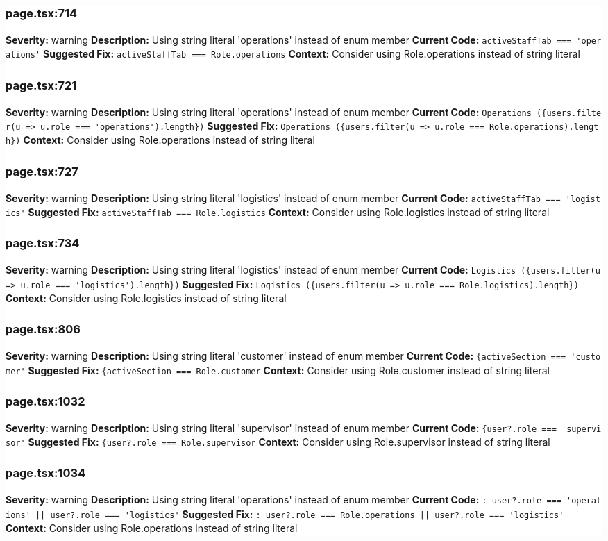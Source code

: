 ### page.tsx:714
**Severity:** warning
**Description:** Using string literal 'operations' instead of enum member
**Current Code:** `activeStaffTab === 'operations'`
**Suggested Fix:** `activeStaffTab === Role.operations`
**Context:** Consider using Role.operations instead of string literal

### page.tsx:721
**Severity:** warning
**Description:** Using string literal 'operations' instead of enum member
**Current Code:** `Operations ({users.filter(u => u.role === 'operations').length})`
**Suggested Fix:** `Operations ({users.filter(u => u.role === Role.operations).length})`
**Context:** Consider using Role.operations instead of string literal

### page.tsx:727
**Severity:** warning
**Description:** Using string literal 'logistics' instead of enum member
**Current Code:** `activeStaffTab === 'logistics'`
**Suggested Fix:** `activeStaffTab === Role.logistics`
**Context:** Consider using Role.logistics instead of string literal

### page.tsx:734
**Severity:** warning
**Description:** Using string literal 'logistics' instead of enum member
**Current Code:** `Logistics ({users.filter(u => u.role === 'logistics').length})`
**Suggested Fix:** `Logistics ({users.filter(u => u.role === Role.logistics).length})`
**Context:** Consider using Role.logistics instead of string literal

### page.tsx:806
**Severity:** warning
**Description:** Using string literal 'customer' instead of enum member
**Current Code:** `{activeSection === 'customer'`
**Suggested Fix:** `{activeSection === Role.customer`
**Context:** Consider using Role.customer instead of string literal

### page.tsx:1032
**Severity:** warning
**Description:** Using string literal 'supervisor' instead of enum member
**Current Code:** `{user?.role === 'supervisor'`
**Suggested Fix:** `{user?.role === Role.supervisor`
**Context:** Consider using Role.supervisor instead of string literal

### page.tsx:1034
**Severity:** warning
**Description:** Using string literal 'operations' instead of enum member
**Current Code:** `: user?.role === 'operations' || user?.role === 'logistics'`
**Suggested Fix:** `: user?.role === Role.operations || user?.role === 'logistics'`
**Context:** Consider using Role.operations instead of string literal
